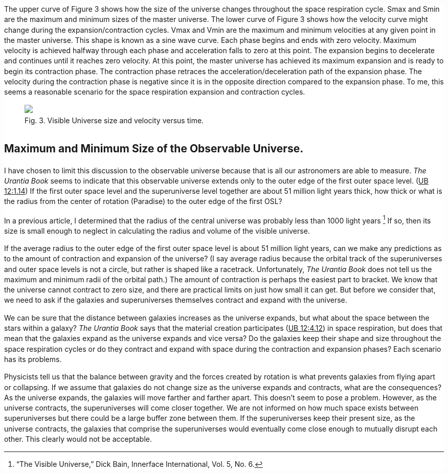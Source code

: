 The upper curve of Figure 3 shows how the size of the universe changes throughout the space respiration cycle. Smax and Smin are the maximum and minimum sizes of the master universe. The lower curve of Figure 3 shows how the velocity curve might change during the expansion/contraction cycles. Vmax and Vmin are the maximum and minimum velocities at any given point in the master universe. This shape is known as a sine wave curve. Each phase begins and ends with zero velocity. Maximum velocity is achieved halfway through each phase and acceleration falls to zero at this point. The expansion begins to decelerate and continues until it reaches zero velocity. At this point, the master universe has achieved its maximum expansion and is ready to begin its contraction phase. The contraction phase retraces the acceleration/deceleration path of the expansion phase. The velocity during the contraction phase is negative since it is in the opposite direction compared to the expansion phase. To me, this seems a reasonable scenario for the space respiration expansion and contraction cycles.

<figure id="Figure_3" class="image urantiapedia image-style-align-right">
<img src="/image/article/Dick_Bain/Brahma_Breathes/img11.png">
<figcaption>Fig. 3. Visible Universe size and velocity versus time.</figcaption>
</figure>

## Maximum and Minimum Size of the Observable Universe.

I have chosen to limit this discussion to the observable universe because that is all our astronomers are able to measure. _The Urantia Book_ seems to indicate that this observable universe extends only to the outer edge of the first outer space level. (<a id="a72_254"></a>[UB 12:1.14](/en/The_Urantia_Book/12#p1_14)) If the first outer space level and the superuniverse level together are about 51 million light years thick, how thick or what is the radius from the center of rotation (Paradise) to the outer edge of the first OSL?

In a previous article, I determined that the radius of the central universe was probably less than 1000 light years [^1] If so, then its size is small enough to neglect in calculating the radius and volume of the visible universe.

If the average radius to the outer edge of the first outer space level is about 51 million light years, can we make any predictions as to the amount of contraction and expansion of the universe? (I say average radius because the orbital track of the superuniverses and outer space levels is not a circle, but rather is shaped like a racetrack. Unfortunately, _The Urantia Book_ does not tell us the maximum and minimum radii of the orbital path.) The amount of contraction is perhaps the easiest part to bracket. We know that the universe cannot contract to zero size, and there are practical limits on just how small it can get. But before we consider that, we need to ask if the galaxies and superuniverses themselves contract and expand with the universe.

We can be sure that the distance between galaxies increases as the universe expands, but what about the space between the stars within a galaxy? _The Urantia Book_ says that the material creation participates (<a id="a78_210"></a>[UB 12:4.12](/en/The_Urantia_Book/12#p4_12)) in space respiration, but does that mean that the galaxies expand as the universe expands and vice versa? Do the galaxies keep their shape and size throughout the space respiration cycles or do they contract and expand with space during the contraction and expansion phases? Each scenario has its problems.

Physicists tell us that the balance between gravity and the forces created by rotation is what prevents galaxies from flying apart or collapsing. If we assume that galaxies do not change size as the universe expands and contracts, what are the consequences? As the universe expands, the galaxies will move farther and farther apart. This doesn’t seem to pose a problem. However, as the universe contracts, the superuniverses will come closer together. We are not informed on how much space exists between superuniverses but there could be a large buffer zone between them. If the superuniverses keep their present size, as the universe contracts, the galaxies that comprise the superuniverses would eventually come close enough to mutually disrupt each other. This clearly would not be acceptable.


[^1]: “The Visible Universe,” Dick Bain, Innerface International, Vol. 5, No. 6.
[^2]: Grollier’s 1995 CD-ROM Encyclopedia under “Compton effect”.